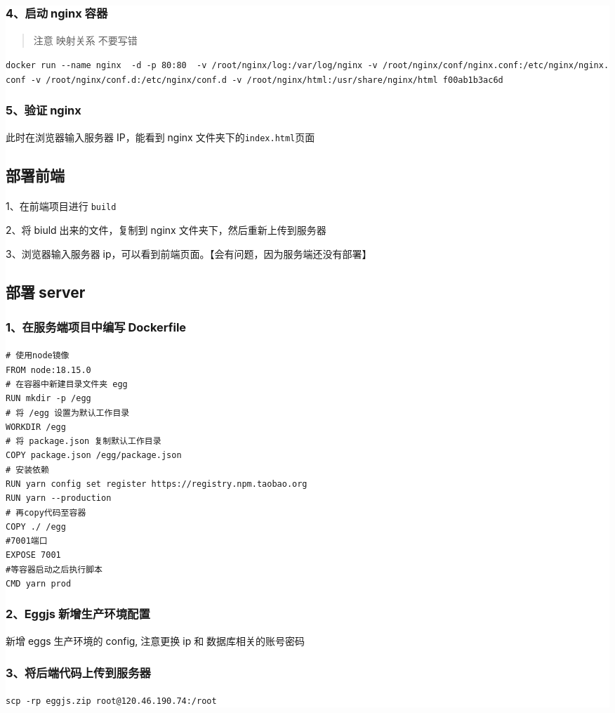 ### 4、启动 nginx 容器

> 注意 映射关系 不要写错

```
docker run --name nginx  -d -p 80:80  -v /root/nginx/log:/var/log/nginx -v /root/nginx/conf/nginx.conf:/etc/nginx/nginx.conf -v /root/nginx/conf.d:/etc/nginx/conf.d -v /root/nginx/html:/usr/share/nginx/html f00ab1b3ac6d
```

### 5、验证 nginx

此时在浏览器输入服务器 IP，能看到 nginx 文件夹下的`index.html`页面

## 部署前端

1、在前端项目进行 `build`

2、将 biuld 出来的文件，复制到 nginx 文件夹下，然后重新上传到服务器

3、浏览器输入服务器 ip，可以看到前端页面。【会有问题，因为服务端还没有部署】

## 部署 server

### 1、在服务端项目中编写 Dockerfile

```
# 使用node镜像
FROM node:18.15.0
# 在容器中新建目录文件夹 egg
RUN mkdir -p /egg
# 将 /egg 设置为默认工作目录
WORKDIR /egg
# 将 package.json 复制默认工作目录
COPY package.json /egg/package.json
# 安装依赖
RUN yarn config set register https://registry.npm.taobao.org
RUN yarn --production
# 再copy代码至容器
COPY ./ /egg
#7001端口
EXPOSE 7001
#等容器启动之后执行脚本
CMD yarn prod
```

### 2、Eggjs 新增生产环境配置

新增 eggs 生产环境的 config, 注意更换 ip 和 数据库相关的账号密码

### 3、将后端代码上传到服务器

```
scp -rp eggjs.zip root@120.46.190.74:/root
```
